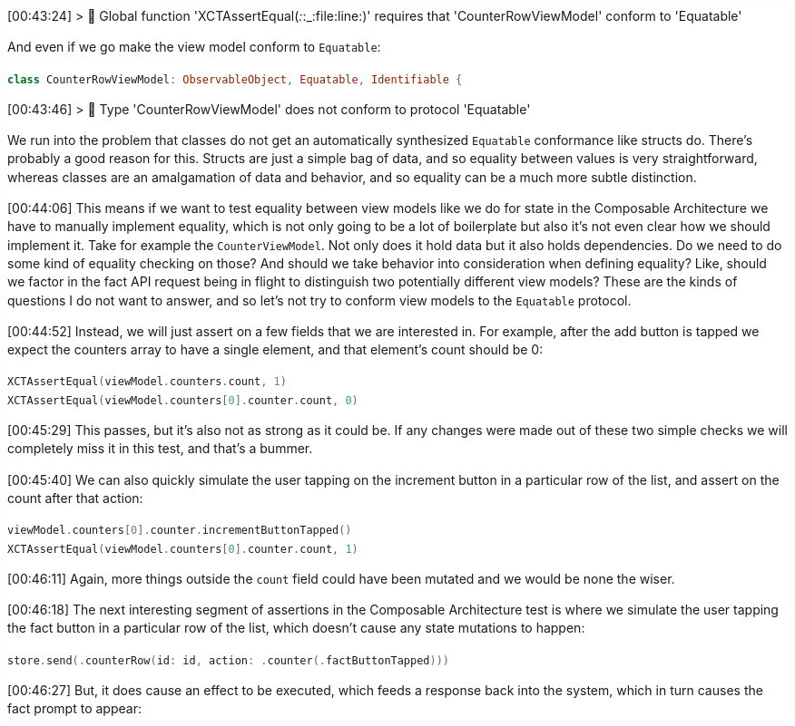 [00:43:24] > 🛑 Global function 'XCTAssertEqual(_:_:_:file:line:)' requires that 'CounterRowViewModel' conform to 'Equatable'

And even if we go make the view model conform to `Equatable`:

```swift
class CounterRowViewModel: ObservableObject, Equatable, Identifiable {
```

[00:43:46] > 🛑 Type 'CounterRowViewModel' does not conform to protocol 'Equatable'

We run into the problem that classes do not get an automatically synthesized `Equatable` conformance like structs do. There’s probably a good reason for this. Structs are just a simple bag of data, and so equality between values is very straightforward, whereas classes are an amalgamation of data and behavior, and so equality can be a much more subtle distinction.

[00:44:06] This means if we want to test equality between view models like we do for state in the Composable Architecture we have to manually implement equality, which is not only going to be a lot of boilerplate but also it’s not even clear how we should implement it. Take for example the `CounterViewModel`. Not only does it hold data but it also holds dependencies. Do we need to do some kind of equality checking on those? And should we take behavior into consideration when defining equality? Like, should we factor in the fact API request being in flight to distinguish two potentially different view models? These are the kinds of questions I do not want to answer, and so let’s not try to conform view models to the `Equatable` protocol.

[00:44:52] Instead, we will just assert on a few fields that we are interested in. For example, after the add button is tapped we expect the counters array to have a single element, and that element’s count should be 0:

```swift
XCTAssertEqual(viewModel.counters.count, 1)
XCTAssertEqual(viewModel.counters[0].counter.count, 0)
```

[00:45:29] This passes, but it’s also not as strong as it could be. If any changes were made out of these two simple checks we will completely miss it in this test, and that’s a bummer.

[00:45:40] We can also quickly simulate the user tapping on the increment button in a particular row of the list, and assert on the count after that action:

```swift
viewModel.counters[0].counter.incrementButtonTapped()
XCTAssertEqual(viewModel.counters[0].counter.count, 1)
```

[00:46:11] Again, more things outside the `count` field could have been mutated and we would be none the wiser.

[00:46:18] The next interesting segment of assertions in the Composable Architecture test is where we simulate the user tapping the fact button in a particular row of the list, which doesn’t cause any state mutations to happen:

```swift
store.send(.counterRow(id: id, action: .counter(.factButtonTapped)))
```

[00:46:27] But, it does cause an effect to be executed, which feeds a response back into the system, which in turn causes the fact prompt to appear:
